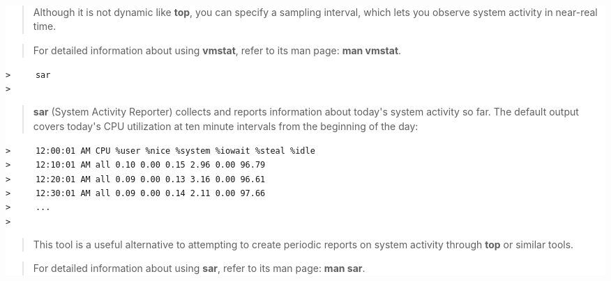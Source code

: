  
> 
> Although it is not dynamic like **top**, you can specify a sampling interval, which lets you observe system activity in near-real time.
> 
> 
  
  
> 
> For detailed information about using **vmstat**, refer to its man page: **man vmstat**.
> 
> 


>     

```
>     sar
>     
```

> 
> 
  
  
> 
> **sar** (System Activity Reporter) collects and reports information about today's system activity so far. The default output covers today's CPU utilization at ten minute intervals from the beginning of the day:
> 
> 


>     

```
>     12:00:01 AM CPU %user %nice %system %iowait %steal %idle
>     12:10:01 AM all 0.10 0.00 0.15 2.96 0.00 96.79
>     12:20:01 AM all 0.09 0.00 0.13 3.16 0.00 96.61
>     12:30:01 AM all 0.09 0.00 0.14 2.11 0.00 97.66
>     ...
>     
```

> 
> 
  
  
> 
> This tool is a useful alternative to attempting to create periodic reports on system activity through **top** or similar tools.
> 
> 
  
  
> 
> For detailed information about using **sar**, refer to its man page: **man sar**.
> 
> 
